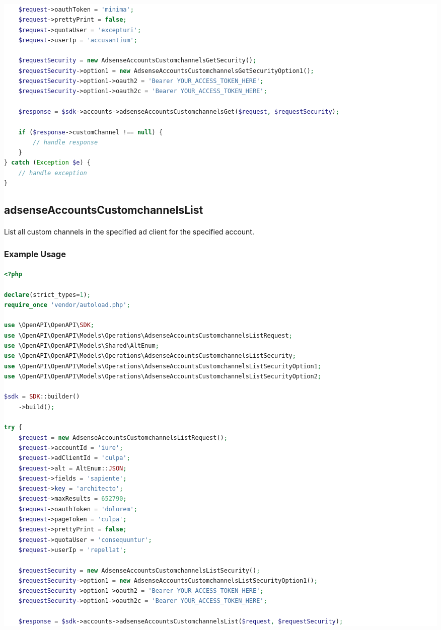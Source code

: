 ```php
    $request->oauthToken = 'minima';
    $request->prettyPrint = false;
    $request->quotaUser = 'excepturi';
    $request->userIp = 'accusantium';

    $requestSecurity = new AdsenseAccountsCustomchannelsGetSecurity();
    $requestSecurity->option1 = new AdsenseAccountsCustomchannelsGetSecurityOption1();
    $requestSecurity->option1->oauth2 = 'Bearer YOUR_ACCESS_TOKEN_HERE';
    $requestSecurity->option1->oauth2c = 'Bearer YOUR_ACCESS_TOKEN_HERE';

    $response = $sdk->accounts->adsenseAccountsCustomchannelsGet($request, $requestSecurity);

    if ($response->customChannel !== null) {
        // handle response
    }
} catch (Exception $e) {
    // handle exception
}
```

## adsenseAccountsCustomchannelsList

List all custom channels in the specified ad client for the specified account.

### Example Usage

```php
<?php

declare(strict_types=1);
require_once 'vendor/autoload.php';

use \OpenAPI\OpenAPI\SDK;
use \OpenAPI\OpenAPI\Models\Operations\AdsenseAccountsCustomchannelsListRequest;
use \OpenAPI\OpenAPI\Models\Shared\AltEnum;
use \OpenAPI\OpenAPI\Models\Operations\AdsenseAccountsCustomchannelsListSecurity;
use \OpenAPI\OpenAPI\Models\Operations\AdsenseAccountsCustomchannelsListSecurityOption1;
use \OpenAPI\OpenAPI\Models\Operations\AdsenseAccountsCustomchannelsListSecurityOption2;

$sdk = SDK::builder()
    ->build();

try {
    $request = new AdsenseAccountsCustomchannelsListRequest();
    $request->accountId = 'iure';
    $request->adClientId = 'culpa';
    $request->alt = AltEnum::JSON;
    $request->fields = 'sapiente';
    $request->key = 'architecto';
    $request->maxResults = 652790;
    $request->oauthToken = 'dolorem';
    $request->pageToken = 'culpa';
    $request->prettyPrint = false;
    $request->quotaUser = 'consequuntur';
    $request->userIp = 'repellat';

    $requestSecurity = new AdsenseAccountsCustomchannelsListSecurity();
    $requestSecurity->option1 = new AdsenseAccountsCustomchannelsListSecurityOption1();
    $requestSecurity->option1->oauth2 = 'Bearer YOUR_ACCESS_TOKEN_HERE';
    $requestSecurity->option1->oauth2c = 'Bearer YOUR_ACCESS_TOKEN_HERE';

    $response = $sdk->accounts->adsenseAccountsCustomchannelsList($request, $requestSecurity);

```